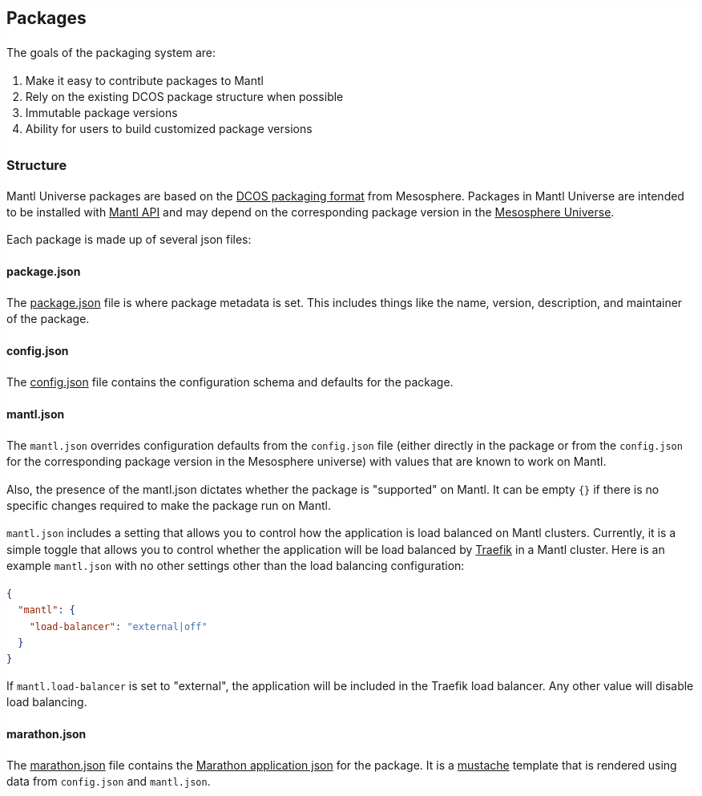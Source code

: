 ## Packages

The goals of the packaging system are:

1. Make it easy to contribute packages to Mantl
2. Rely on the existing DCOS package structure when possible
3. Immutable package versions
4. Ability for users to build customized package versions

### Structure

Mantl Universe packages are based on the [DCOS packaging format](https://github.com/mesosphere/universe/#organization) from Mesosphere. Packages in Mantl Universe are intended to be installed with [Mantl API](https://github.com/CiscoCloud/mantl-api/) and may depend on the corresponding package version in the [Mesosphere Universe](https://github.com/mesosphere/universe/).

Each package is made up of several json files:

#### package.json

The [package.json](https://github.com/mesosphere/universe/#packagejson) file is where package metadata is set. This includes things like the name, version, description, and maintainer of the package.

#### config.json

The [config.json](https://github.com/mesosphere/universe/#configjson) file contains the configuration schema and defaults for the package.

#### mantl.json

The `mantl.json` overrides configuration defaults from the `config.json` file (either directly in the package or from the `config.json` for the corresponding package version in the Mesosphere universe) with values that are known to work on Mantl.

Also, the presence of the mantl.json dictates whether the package is "supported" on Mantl. It can be empty `{}` if there is no specific changes required to make the package run on Mantl.

`mantl.json` includes a setting that allows you to control how the application is load balanced on Mantl clusters. Currently, it is a simple toggle that allows you to control whether the application will be load balanced by [Traefik](https://traefik.github.io) in a Mantl cluster. Here is an example `mantl.json` with no other settings other than the load balancing configuration:

```json
{
  "mantl": {
    "load-balancer": "external|off"
  }
}
```

If `mantl.load-balancer` is set to "external", the application will be included in the Traefik load balancer. Any other value will disable load balancing.

#### marathon.json

The [marathon.json](https://github.com/mesosphere/universe/#marathonjson) file contains the [Marathon application json](https://mesosphere.github.io/marathon/docs/rest-api.html#post-v2-apps) for the package. It is a [mustache](https://mustache.github.io/) template that is rendered using data from `config.json` and `mantl.json`.
